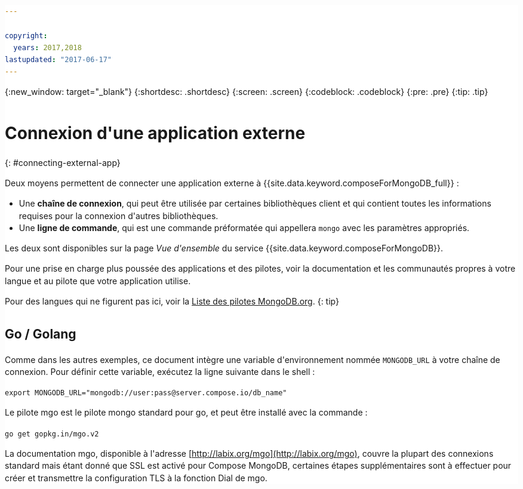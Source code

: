 ```yaml
---

copyright:
  years: 2017,2018
lastupdated: "2017-06-17"
---
```


{:new_window: target="_blank"}
{:shortdesc: .shortdesc}
{:screen: .screen}
{:codeblock: .codeblock}
{:pre: .pre}
{:tip: .tip}

# Connexion d'une application externe
{: #connecting-external-app}

Deux moyens permettent de connecter une application externe à {{site.data.keyword.composeForMongoDB_full}} :

- Une **chaîne de connexion**, qui peut être utilisée par certaines bibliothèques client et qui contient toutes les informations requises pour la connexion d'autres bibliothèques.
- Une **ligne de commande**, qui est une commande préformatée qui appellera `mongo` avec les paramètres appropriés.

Les deux sont disponibles sur la page *Vue d'ensemble* du service {{site.data.keyword.composeForMongoDB}}.

Pour une prise en charge plus poussée des applications et des pilotes, voir la documentation et les communautés propres à votre langue et au pilote que votre application utilise. 

Pour des langues qui ne figurent pas ici, voir la [Liste des pilotes MongoDB.org](http://www.mongodb.org/display/DOCS/Drivers).
{: tip}

## Go / Golang

Comme dans les autres exemples, ce document intègre une variable d'environnement nommée `MONGODB_URL` à votre chaîne de connexion.  Pour définir cette variable, exécutez la ligne suivante dans le shell :

```shell
export MONGODB_URL="mongodb://user:pass@server.compose.io/db_name"
```

Le pilote mgo est le pilote mongo standard pour go, et peut être installé avec la commande :

```shell
go get gopkg.in/mgo.v2
```

La documentation mgo, disponible à l'adresse [http://labix.org/mgo](http://labix.org/mgo), couvre la plupart des connexions standard mais étant donné que SSL est activé pour Compose MongoDB, certaines étapes supplémentaires sont à effectuer pour créer et transmettre la configuration TLS à la fonction Dial de mgo.

